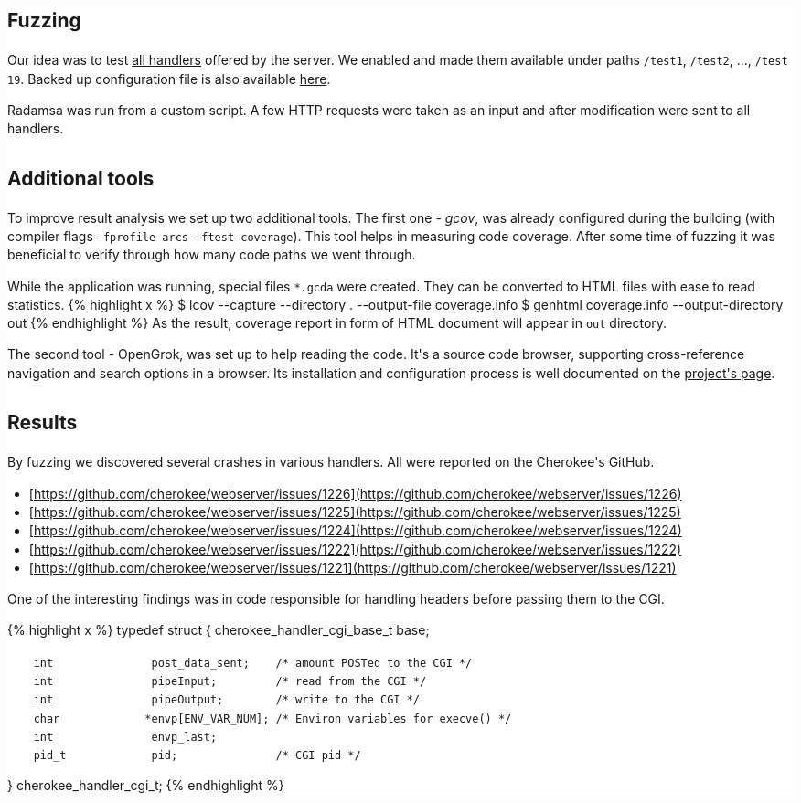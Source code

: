 
## Fuzzing

Our idea was to test [all handlers](https://cherokee-project.com/doc/modules_handlers.html) offered by the server. We enabled and made them available under paths `/test1`, `/test2`, ..., `/test19`. Backed up configuration file is also available [here](https://raw.githubusercontent.com/LogicalTrust/materials/master/az/c/cherokee.txt). 

Radamsa was run from a custom script. A few HTTP requests were taken as an input and after modification were sent to all handlers.

## Additional tools

To improve result analysis we set up two additional tools. The first one - *gcov*, was already configured during the building (with compiler flags `-fprofile-arcs -ftest-coverage`). This tool helps in measuring code coverage. After some time of fuzzing it was beneficial to verify through how many code paths we went through.

While the application was running, special files `*.gcda` were created. They can be converted to HTML files with ease to read statistics.
{% highlight x %}
$ lcov --capture --directory . --output-file coverage.info
$ genhtml coverage.info --output-directory out
{% endhighlight %}
As the result, coverage report in form of HTML document will appear in `out` directory.

The second tool - OpenGrok, was set up to help reading the code. It's a source code browser, supporting cross-reference navigation and search options in a browser. Its installation and configuration process is well documented on the [project's page](https://github.com/oracle/opengrok).


## Results

By fuzzing we discovered several crashes in various handlers. All were reported on the Cherokee's GitHub. 

- [https://github.com/cherokee/webserver/issues/1226](https://github.com/cherokee/webserver/issues/1226)
- [https://github.com/cherokee/webserver/issues/1225](https://github.com/cherokee/webserver/issues/1225)
- [https://github.com/cherokee/webserver/issues/1224](https://github.com/cherokee/webserver/issues/1224)
- [https://github.com/cherokee/webserver/issues/1222](https://github.com/cherokee/webserver/issues/1222)
- [https://github.com/cherokee/webserver/issues/1221](https://github.com/cherokee/webserver/issues/1221)

One of the interesting findings was in code responsible for handling headers before passing them to the CGI.

{% highlight x %}
typedef struct {
        cherokee_handler_cgi_base_t base;

        int               post_data_sent;    /* amount POSTed to the CGI */
        int               pipeInput;         /* read from the CGI */
        int               pipeOutput;        /* write to the CGI */
        char             *envp[ENV_VAR_NUM]; /* Environ variables for execve() */
        int               envp_last;
        pid_t             pid;               /* CGI pid */
} cherokee_handler_cgi_t;
{% endhighlight %}

